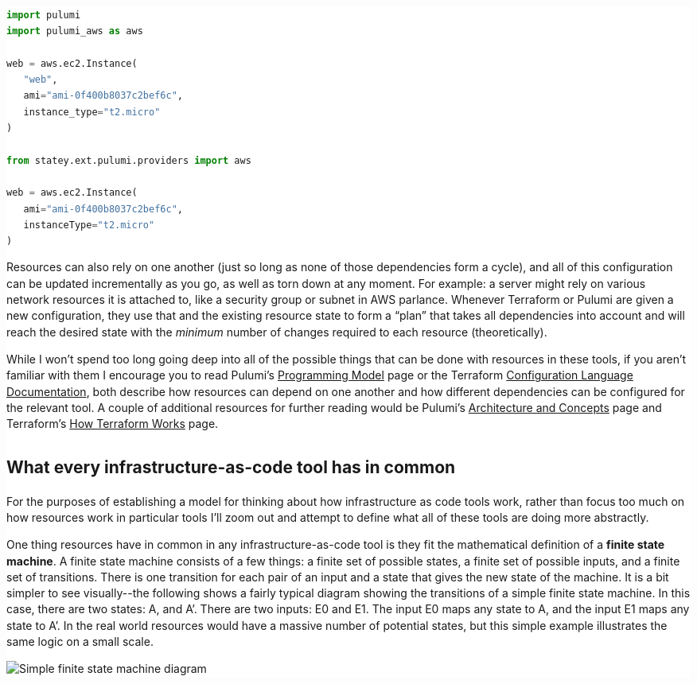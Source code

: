 ```python
import pulumi
import pulumi_aws as aws

web = aws.ec2.Instance(
   "web",
   ami="ami-0f400b8037c2bef6c",
   instance_type="t2.micro"
)

from statey.ext.pulumi.providers import aws

web = aws.ec2.Instance(
   ami="ami-0f400b8037c2bef6c",
   instanceType="t2.micro"
)
```
Resources can also rely on one another (just so long as none of those dependencies form a cycle), and all of this configuration can be updated incrementally as you go, as well as torn down at any moment. For example: a server might rely on various network resources it is attached to, like a security group or subnet in AWS parlance. Whenever Terraform or Pulumi are given a new configuration, they use that and the existing resource state to form a “plan” that takes all dependencies into account and will reach the desired state with the _minimum_ number of changes required to each resource (theoretically).

While I won’t spend too long going deep into all of the possible things that can be done with resources in these tools, if you aren’t familiar with them I encourage you to read Pulumi’s [Programming Model](https://www.terraform.io/docs/extend/how-terraform-works.html) page or the Terraform [Configuration Language Documentation](https://www.terraform.io/docs/configuration/index.html), both describe how resources can depend on one another and how different dependencies can be configured for the relevant tool. A couple of additional resources for further reading would be Pulumi’s [Architecture and Concepts](https://www.pulumi.com/docs/intro/concepts/) page and Terraform’s [How Terraform Works](https://www.terraform.io/docs/extend/how-terraform-works.html) page.

## What every infrastructure-as-code tool has in common

For the purposes of establishing a model for thinking about how infrastructure as code tools work, rather than focus too much on how resources work in particular tools I’ll zoom out and attempt to define what all of these tools are doing more abstractly.

One thing resources have in common in any infrastructure-as-code tool is they fit the mathematical definition of a **finite state machine**. A finite state machine consists of a few things: a finite set of possible states, a finite set of possible inputs, and a finite set of transitions. There is one transition for each pair of an input and a state that gives the new state of the machine. It is a bit simpler to see visually--the following shows a fairly typical diagram showing the transitions of a simple finite state machine. In this case, there are two states: A, and A’. There are two inputs: E0 and E1. The input E0 maps any state to A, and the input E1 maps any state to A’. In the real world resources would have a massive number of potential states, but this simple example illustrates the same logic on a small scale.

![Simple finite state machine diagram](/images/how-infra-as-code-works-1.png)
